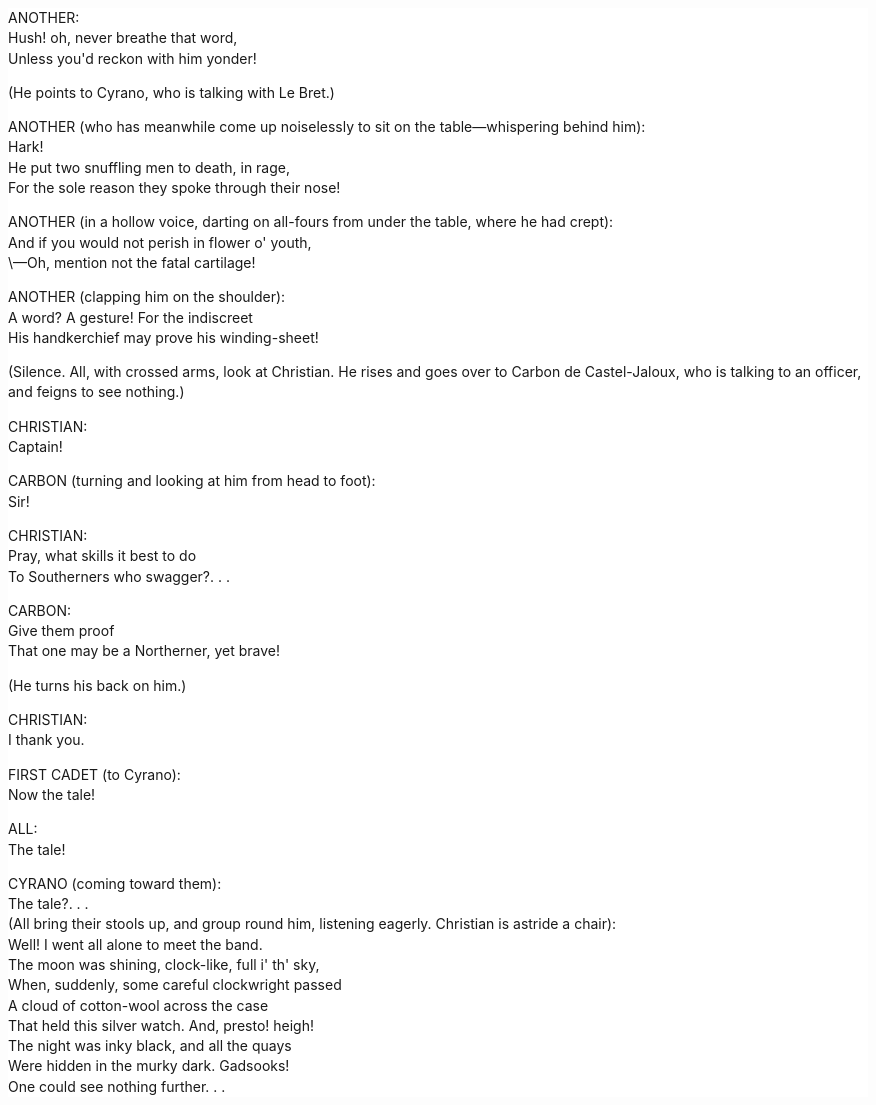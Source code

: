 ANOTHER:  
Hush! oh, never breathe that word,  
Unless you'd reckon with him yonder!

(He points to Cyrano, who is talking with Le Bret.)

ANOTHER (who has meanwhile come up noiselessly to sit on the table—whispering behind him):  
Hark!  
He put two snuffling men to death, in rage,  
For the sole reason they spoke through their nose!

ANOTHER (in a hollow voice, darting on all-fours from under the table, where he had crept):  
And if you would not perish in flower o' youth,  
\—Oh, mention not the fatal cartilage!

ANOTHER (clapping him on the shoulder):  
A word? A gesture! For the indiscreet  
His handkerchief may prove his winding-sheet!

(Silence. All, with crossed arms, look at Christian. He rises and goes over to Carbon de Castel-Jaloux, who is talking to an officer, and feigns to see nothing.)

CHRISTIAN:  
Captain!  




CARBON (turning and looking at him from head to foot):  
Sir!

CHRISTIAN:  
Pray, what skills it best to do  
To Southerners who swagger?. . .

CARBON:  
Give them proof  
That one may be a Northerner, yet brave!

(He turns his back on him.)

CHRISTIAN:  
I thank you.

FIRST CADET (to Cyrano):  
Now the tale!

ALL:  
The tale!

CYRANO (coming toward them):  
The tale?. . .  
(All bring their stools up, and group round him, listening eagerly. Christian is astride a chair):  
Well! I went all alone to meet the band.  
The moon was shining, clock-like, full i' th' sky,  
When, suddenly, some careful clockwright passed  
A cloud of cotton-wool across the case  
That held this silver watch. And, presto! heigh!  
The night was inky black, and all the quays  
Were hidden in the murky dark. Gadsooks!  
One could see nothing further. . .
